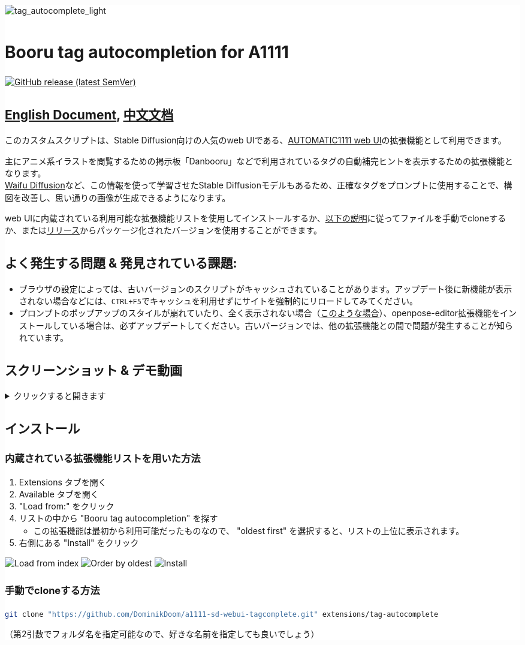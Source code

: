 ![tag_autocomplete_light](https://user-images.githubusercontent.com/34448969/208306863-90bbd663-2cb4-47f1-a7fe-7b662a7b95e2.png)

# Booru tag autocompletion for A1111

[![GitHub release (latest SemVer)](https://img.shields.io/github/v/release/DominikDoom/a1111-sd-webui-tagcomplete)](https://github.com/DominikDoom/a1111-sd-webui-tagcomplete/releases)

## [English Document](./README.md), [中文文档](./README_ZH.md)

このカスタムスクリプトは、Stable Diffusion向けの人気のweb UIである、[AUTOMATIC1111 web UI](https://github.com/AUTOMATIC1111/stable-diffusion-webui)の拡張機能として利用できます。

主にアニメ系イラストを閲覧するための掲示板「Danbooru」などで利用されているタグの自動補完ヒントを表示するための拡張機能となります。  
[Waifu Diffusion](https://github.com/harubaru/waifu-diffusion)など、この情報を使って学習させたStable Diffusionモデルもあるため、正確なタグをプロンプトに使用することで、構図を改善し、思い通りの画像が生成できるようになります。

web UIに内蔵されている利用可能な拡張機能リストを使用してインストールするか、[以下の説明](#インストール)に従ってファイルを手動でcloneするか、または[リリース](https://github.com/DominikDoom/a1111-sd-webui-tagcomplete/releases)からパッケージ化されたバージョンを使用することができます。

## よく発生する問題 & 発見されている課題:
- ブラウザの設定によっては、古いバージョンのスクリプトがキャッシュされていることがあります。アップデート後に新機能が表示されない場合などには、`CTRL+F5`でキャッシュを利用せずにサイトを強制的にリロードしてみてください。
- プロンプトのポップアップのスタイルが崩れていたり、全く表示されない場合（[このような場合](https://github.com/DominikDoom/a1111-sd-webui-tagcomplete/assets/34448969/7bbfdd54-fc23-4bfc-85af-24704b139b3a)）、openpose-editor拡張機能をインストールしている場合は、必ずアップデートしてください。古いバージョンでは、他の拡張機能との間で問題が発生することが知られています。

## スクリーンショット & デモ動画
<details><summary>クリックすると開きます</summary></details>

## インストール
### 内蔵されている拡張機能リストを用いた方法
1. Extensions タブを開く
2. Available タブを開く
3. "Load from:" をクリック
4. リストの中から "Booru tag autocompletion" を探す
   - この拡張機能は最初から利用可能だったものなので、 "oldest first" を選択すると、リストの上位に表示されます。
5. 右側にある "Install" をクリック

![Load from index](https://user-images.githubusercontent.com/34448969/223537209-24c7623e-7410-427e-857f-9da936aadb21.png)
![Order by oldest](https://user-images.githubusercontent.com/34448969/223537231-48e982b8-0920-48c5-87e5-8c81ebbb5fe3.png)
![Install](https://user-images.githubusercontent.com/34448969/223537336-5c02ccb1-233d-4e0d-9e73-d1b889252c49.png)


### 手動でcloneする方法
```bash
git clone "https://github.com/DominikDoom/a1111-sd-webui-tagcomplete.git" extensions/tag-autocomplete
```
（第2引数でフォルダ名を指定可能なので、好きな名前を指定しても良いでしょう）
